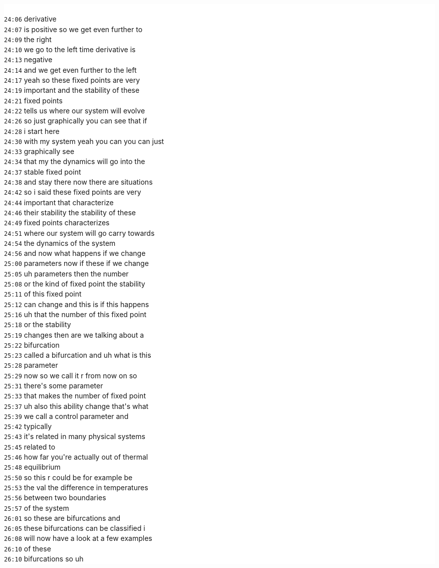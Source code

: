 <br> `24:06` derivative
<br> `24:07` is positive so we get even further to
<br> `24:09` the right
<br> `24:10` we go to the left time derivative is
<br> `24:13` negative
<br> `24:14` and we get even further to the left
<br> `24:17` yeah so these fixed points are very
<br> `24:19` important and the stability of these
<br> `24:21` fixed points
<br> `24:22` tells us where our system will evolve
<br> `24:26` so just graphically you can see that if
<br> `24:28` i start here
<br> `24:30` with my system yeah you can you can just
<br> `24:33` graphically see
<br> `24:34` that my the dynamics will go into the
<br> `24:37` stable fixed point
<br> `24:38` and stay there now there are situations
<br> `24:42` so i said these fixed points are very
<br> `24:44` important that characterize
<br> `24:46` their stability the stability of these
<br> `24:49` fixed points characterizes
<br> `24:51` where our system will go carry towards
<br> `24:54` the dynamics of the system
<br> `24:56` and now what happens if we change
<br> `25:00` parameters now if these if we change
<br> `25:05` uh parameters then the number
<br> `25:08` or the kind of fixed point the stability
<br> `25:11` of this fixed point
<br> `25:12` can change and this is if this happens
<br> `25:16` uh that the number of this fixed point
<br> `25:18` or the stability
<br> `25:19` changes then are we talking about a
<br> `25:22` bifurcation
<br> `25:23` called a bifurcation and uh what is this
<br> `25:28` parameter
<br> `25:29` now so we call it r from now on so
<br> `25:31` there's some parameter
<br> `25:33` that makes the number of fixed point
<br> `25:37` uh also this ability change that's what
<br> `25:39` we call a control parameter and
<br> `25:42` typically
<br> `25:43` it's related in many physical systems
<br> `25:45` related to
<br> `25:46` how far you're actually out of thermal
<br> `25:48` equilibrium
<br> `25:50` so this r could be for example be
<br> `25:53` the val the difference in temperatures
<br> `25:56` between two boundaries
<br> `25:57` of the system
<br> `26:01` so these are bifurcations and
<br> `26:05` these bifurcations can be classified i
<br> `26:08` will now have a look at a few examples
<br> `26:10` of these
<br> `26:10` bifurcations so uh
